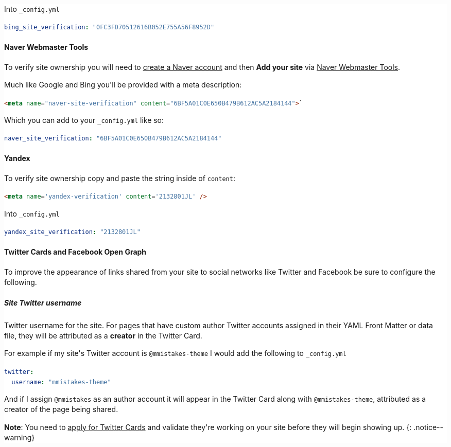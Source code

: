 Into `_config.yml`

```yaml
bing_site_verification: "0FC3FD70512616B052E755A56F8952D"
```

#### Naver Webmaster Tools

To verify site ownership you will need to [create a Naver account](https://nid.naver.com/user2/joinGlobal.nhn?lang=en_US&m=init) and then **Add your site** via [Naver Webmaster Tools](http://webmastertool.naver.com/).

Much like Google and Bing you'll be provided with a meta description:

```html
<meta name="naver-site-verification" content="6BF5A01C0E650B479B612AC5A2184144">`
```

Which you can add to your `_config.yml` like so:

```yaml
naver_site_verification: "6BF5A01C0E650B479B612AC5A2184144"
```

#### Yandex

To verify site ownership copy and paste the string inside of `content`:

```html
<meta name='yandex-verification' content='2132801JL' />
```

Into `_config.yml`

```yaml
yandex_site_verification: "2132801JL"
```

#### Twitter Cards and Facebook Open Graph

To improve the appearance of links shared from your site to social networks like Twitter and Facebook be sure to configure the following.

##### Site Twitter username

Twitter username for the site. For pages that have custom author Twitter accounts assigned in their YAML Front Matter or data file, they will be attributed as a **creator** in the Twitter Card.

For example if my site's Twitter account is `@mmistakes-theme` I would add the following to `_config.yml`

```yaml
twitter:
  username: "mmistakes-theme"
```

And if I assign `@mmistakes` as an author account it will appear in the Twitter Card along with `@mmistakes-theme`, attributed as a creator of the page being shared.

**Note**: You need to [apply for Twitter Cards](https://dev.twitter.com/docs/cards) and validate they're working on your site before they will begin showing up.
{: .notice--warning}
